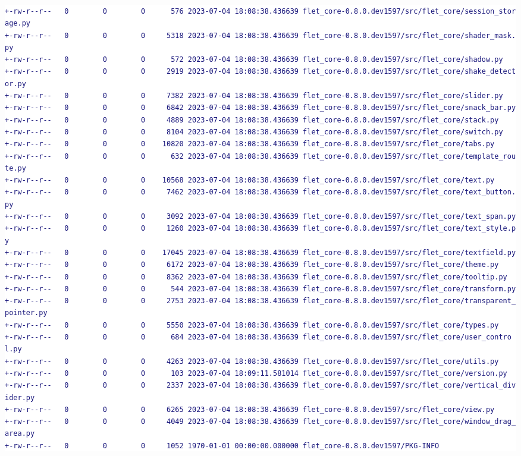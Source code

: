 ```diff
+-rw-r--r--   0        0        0      576 2023-07-04 18:08:38.436639 flet_core-0.8.0.dev1597/src/flet_core/session_storage.py
+-rw-r--r--   0        0        0     5318 2023-07-04 18:08:38.436639 flet_core-0.8.0.dev1597/src/flet_core/shader_mask.py
+-rw-r--r--   0        0        0      572 2023-07-04 18:08:38.436639 flet_core-0.8.0.dev1597/src/flet_core/shadow.py
+-rw-r--r--   0        0        0     2919 2023-07-04 18:08:38.436639 flet_core-0.8.0.dev1597/src/flet_core/shake_detector.py
+-rw-r--r--   0        0        0     7382 2023-07-04 18:08:38.436639 flet_core-0.8.0.dev1597/src/flet_core/slider.py
+-rw-r--r--   0        0        0     6842 2023-07-04 18:08:38.436639 flet_core-0.8.0.dev1597/src/flet_core/snack_bar.py
+-rw-r--r--   0        0        0     4889 2023-07-04 18:08:38.436639 flet_core-0.8.0.dev1597/src/flet_core/stack.py
+-rw-r--r--   0        0        0     8104 2023-07-04 18:08:38.436639 flet_core-0.8.0.dev1597/src/flet_core/switch.py
+-rw-r--r--   0        0        0    10820 2023-07-04 18:08:38.436639 flet_core-0.8.0.dev1597/src/flet_core/tabs.py
+-rw-r--r--   0        0        0      632 2023-07-04 18:08:38.436639 flet_core-0.8.0.dev1597/src/flet_core/template_route.py
+-rw-r--r--   0        0        0    10568 2023-07-04 18:08:38.436639 flet_core-0.8.0.dev1597/src/flet_core/text.py
+-rw-r--r--   0        0        0     7462 2023-07-04 18:08:38.436639 flet_core-0.8.0.dev1597/src/flet_core/text_button.py
+-rw-r--r--   0        0        0     3092 2023-07-04 18:08:38.436639 flet_core-0.8.0.dev1597/src/flet_core/text_span.py
+-rw-r--r--   0        0        0     1260 2023-07-04 18:08:38.436639 flet_core-0.8.0.dev1597/src/flet_core/text_style.py
+-rw-r--r--   0        0        0    17045 2023-07-04 18:08:38.436639 flet_core-0.8.0.dev1597/src/flet_core/textfield.py
+-rw-r--r--   0        0        0     6172 2023-07-04 18:08:38.436639 flet_core-0.8.0.dev1597/src/flet_core/theme.py
+-rw-r--r--   0        0        0     8362 2023-07-04 18:08:38.436639 flet_core-0.8.0.dev1597/src/flet_core/tooltip.py
+-rw-r--r--   0        0        0      544 2023-07-04 18:08:38.436639 flet_core-0.8.0.dev1597/src/flet_core/transform.py
+-rw-r--r--   0        0        0     2753 2023-07-04 18:08:38.436639 flet_core-0.8.0.dev1597/src/flet_core/transparent_pointer.py
+-rw-r--r--   0        0        0     5550 2023-07-04 18:08:38.436639 flet_core-0.8.0.dev1597/src/flet_core/types.py
+-rw-r--r--   0        0        0      684 2023-07-04 18:08:38.436639 flet_core-0.8.0.dev1597/src/flet_core/user_control.py
+-rw-r--r--   0        0        0     4263 2023-07-04 18:08:38.436639 flet_core-0.8.0.dev1597/src/flet_core/utils.py
+-rw-r--r--   0        0        0      103 2023-07-04 18:09:11.581014 flet_core-0.8.0.dev1597/src/flet_core/version.py
+-rw-r--r--   0        0        0     2337 2023-07-04 18:08:38.436639 flet_core-0.8.0.dev1597/src/flet_core/vertical_divider.py
+-rw-r--r--   0        0        0     6265 2023-07-04 18:08:38.436639 flet_core-0.8.0.dev1597/src/flet_core/view.py
+-rw-r--r--   0        0        0     4049 2023-07-04 18:08:38.436639 flet_core-0.8.0.dev1597/src/flet_core/window_drag_area.py
+-rw-r--r--   0        0        0     1052 1970-01-01 00:00:00.000000 flet_core-0.8.0.dev1597/PKG-INFO
```
